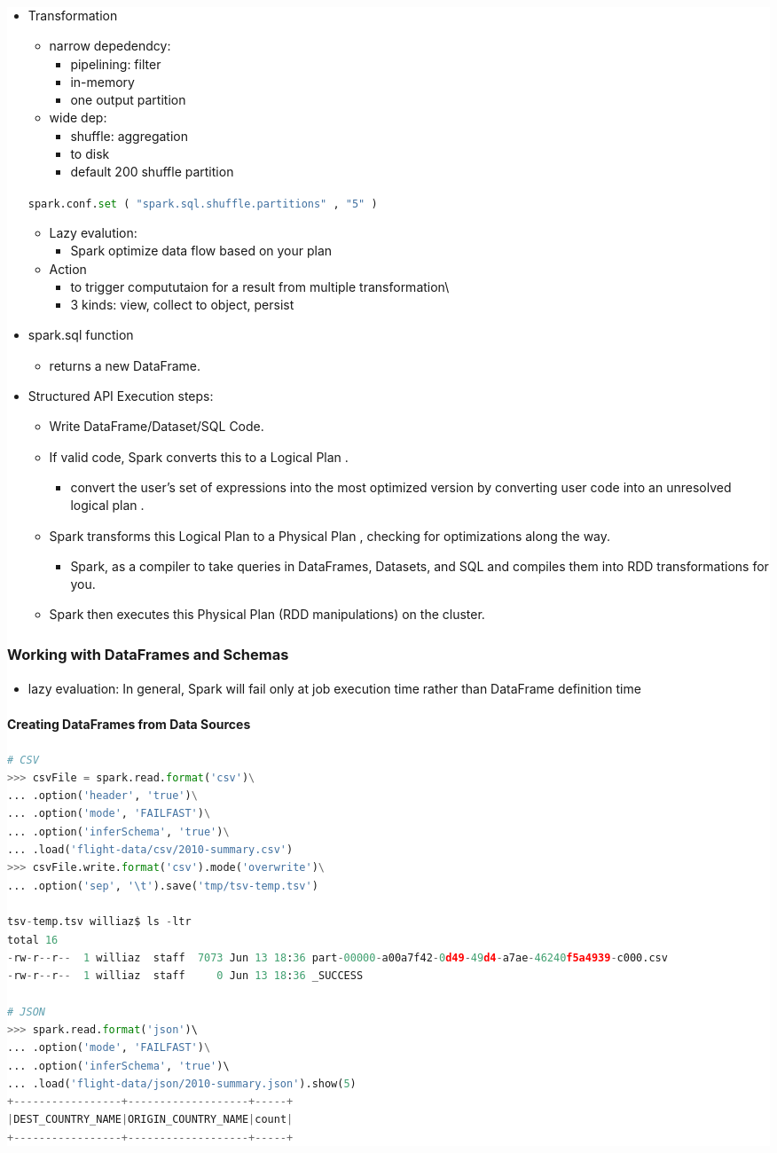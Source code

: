 


- Transformation
    - narrow depedendcy: 
      - pipelining: filter
      - in-memory
      - one output partition
    - wide dep: 
      - shuffle: aggregation
      - to disk
      - default 200 shuffle partition
    ```py
    spark.conf.set ( "spark.sql.shuffle.partitions" , "5" ) 
    ```
  - Lazy evalution:
    - Spark optimize data flow based on your plan
  - Action
    - to trigger compututaion for a result from multiple transformation\
    - 3 kinds: view, collect to object, persist

- spark.sql function
  - returns a new DataFrame. 


- Structured API Execution steps:
  - Write DataFrame/Dataset/SQL Code.
  - If valid code, Spark converts this to a Logical Plan .
    - convert the user’s set of expressions into the most optimized version by converting user code into an unresolved logical plan . 
  - Spark transforms this Logical Plan to a Physical Plan , checking for optimizations along the way.
    - Spark, as a compiler to take queries in DataFrames, Datasets, and SQL and compiles them into RDD transformations for you. 

  - Spark then executes this Physical Plan (RDD manipulations) on the cluster.


### Working with DataFrames and Schemas

- lazy evaluation: In general, Spark will fail only at job execution time rather than DataFrame definition time 


#### Creating DataFrames from Data Sources
```py
# CSV
>>> csvFile = spark.read.format('csv')\
... .option('header', 'true')\
... .option('mode', 'FAILFAST')\
... .option('inferSchema', 'true')\
... .load('flight-data/csv/2010-summary.csv')
>>> csvFile.write.format('csv').mode('overwrite')\
... .option('sep', '\t').save('tmp/tsv-temp.tsv')

tsv-temp.tsv williaz$ ls -ltr
total 16
-rw-r--r--  1 williaz  staff  7073 Jun 13 18:36 part-00000-a00a7f42-0d49-49d4-a7ae-46240f5a4939-c000.csv
-rw-r--r--  1 williaz  staff     0 Jun 13 18:36 _SUCCESS

# JSON
>>> spark.read.format('json')\                       
... .option('mode', 'FAILFAST')\
... .option('inferSchema', 'true')\                  
... .load('flight-data/json/2010-summary.json').show(5)
+-----------------+-------------------+-----+
|DEST_COUNTRY_NAME|ORIGIN_COUNTRY_NAME|count|
+-----------------+-------------------+-----+
```